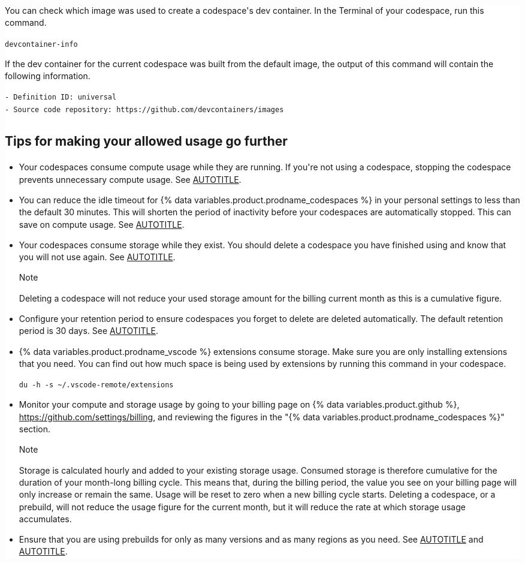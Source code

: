 You can check which image was used to create a codespace's dev container. In the Terminal of your codespace, run this command.

```shell copy
devcontainer-info
```

If the dev container for the current codespace was built from the default image, the output of this command will contain the following information.

```shell
- Definition ID: universal
- Source code repository: https://github.com/devcontainers/images
```

## Tips for making your allowed usage go further

* Your codespaces consume compute usage while they are running. If you're not using a codespace, stopping the codespace prevents unnecessary compute usage. See [AUTOTITLE](/codespaces/developing-in-a-codespace/stopping-and-starting-a-codespace).
* You can reduce the idle timeout for {% data variables.product.prodname_codespaces %} in your personal settings to less than the default 30 minutes. This will shorten the period of inactivity before your codespaces are automatically stopped. This can save on compute usage. See [AUTOTITLE](/codespaces/setting-your-user-preferences/setting-your-timeout-period-for-github-codespaces).
* Your codespaces consume storage while they exist. You should delete a codespace you have finished using and know that you will not use again. See [AUTOTITLE](/codespaces/developing-in-a-codespace/deleting-a-codespace).

  > [!NOTE]
  > Deleting a codespace will not reduce your used storage amount for the billing current month as this is a cumulative figure.

* Configure your retention period to ensure codespaces you forget to delete are deleted automatically. The default retention period is 30 days. See [AUTOTITLE](/codespaces/setting-your-user-preferences/configuring-automatic-deletion-of-your-codespaces).
* {% data variables.product.prodname_vscode %} extensions consume storage. Make sure you are only installing extensions that you need. You can find out how much space is being used by extensions by running this command in your codespace.

  ```shell copy
  du -h -s ~/.vscode-remote/extensions
  ```

* Monitor your compute and storage usage by going to your billing page on {% data variables.product.github %}, https://github.com/settings/billing, and reviewing the figures in the "{% data variables.product.prodname_codespaces %}" section.

  > [!NOTE]
  > Storage is calculated hourly and added to your existing storage usage. Consumed storage is therefore cumulative for the duration of your month-long billing cycle. This means that, during the billing period, the value you see on your billing page will only increase or remain the same. Usage will be reset to zero when a new billing cycle starts. Deleting a codespace, or a prebuild, will not reduce the usage figure for the current month, but it will reduce the rate at which storage usage accumulates.

* Ensure that you are using prebuilds for only as many versions and as many regions as you need. See [AUTOTITLE](/codespaces/prebuilding-your-codespaces/about-github-codespaces-prebuilds) and [AUTOTITLE](/billing/managing-billing-for-your-products/managing-billing-for-github-codespaces/about-billing-for-github-codespaces#about-billing-for-codespaces-prebuilds).
